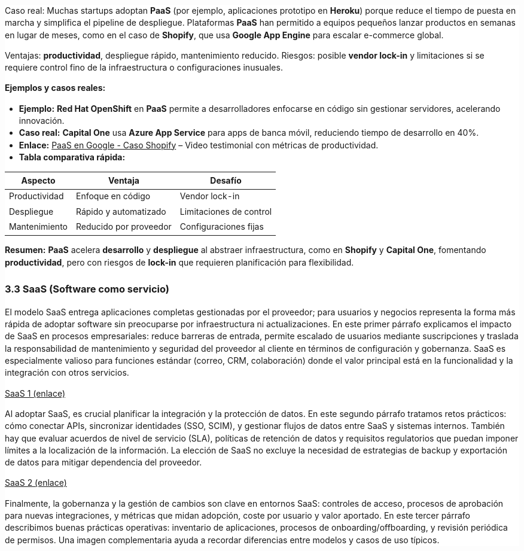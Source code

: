 Caso real: Muchas startups adoptan **PaaS** (por ejemplo, aplicaciones prototipo en **Heroku**) porque reduce el tiempo de puesta en marcha y simplifica el pipeline de despliegue. Plataformas **PaaS** han permitido a equipos pequeños lanzar productos en semanas en lugar de meses, como en el caso de **Shopify**, que usa **Google App Engine** para escalar e-commerce global.

Ventajas: **productividad**, despliegue rápido, mantenimiento reducido. Riesgos: posible **vendor lock-in** y limitaciones si se requiere control fino de la infraestructura o configuraciones inusuales.

**Ejemplos y casos reales:**

- **Ejemplo:** **Red Hat OpenShift** en **PaaS** permite a desarrolladores enfocarse en código sin gestionar servidores, acelerando innovación.
- **Caso real:** **Capital One** usa **Azure App Service** para apps de banca móvil, reduciendo tiempo de desarrollo en 40%.
- **Enlace:** [PaaS en Google - Caso Shopify](https://cloud.google.com/customers/shopify) – Video testimonial con métricas de productividad.
- **Tabla comparativa rápida:**

| Aspecto       | Ventaja                  | Desafío                  |
| ------------- | ------------------------ | ------------------------ |
| Productividad | Enfoque en código        | Vendor lock-in           |
| Despliegue    | Rápido y automatizado    | Limitaciones de control  |
| Mantenimiento | Reducido por proveedor   | Configuraciones fijas    |

**Resumen:** **PaaS** acelera **desarrollo** y **despliegue** al abstraer infraestructura, como en **Shopify** y **Capital One**, fomentando **productividad**, pero con riesgos de **lock-in** que requieren planificación para flexibilidad.

### 3.3 SaaS (Software como servicio)

El modelo SaaS entrega aplicaciones completas gestionadas por el proveedor; para usuarios y negocios representa la forma más rápida de adoptar software sin preocuparse por infraestructura ni actualizaciones. En este primer párrafo explicamos el impacto de SaaS en procesos empresariales: reduce barreras de entrada, permite escalado de usuarios mediante suscripciones y traslada la responsabilidad de mantenimiento y seguridad del proveedor al cliente en términos de configuración y gobernanza. SaaS es especialmente valioso para funciones estándar (correo, CRM, colaboración) donde el valor principal está en la funcionalidad y la integración con otros servicios.

[SaaS 1 (enlace)](https://blog.wearedrew.co/abc-del-software-como-servicio-saas)

Al adoptar SaaS, es crucial planificar la integración y la protección de datos. En este segundo párrafo tratamos retos prácticos: cómo conectar APIs, sincronizar identidades (SSO, SCIM), y gestionar flujos de datos entre SaaS y sistemas internos. También hay que evaluar acuerdos de nivel de servicio (SLA), políticas de retención de datos y requisitos regulatorios que puedan imponer límites a la localización de la información. La elección de SaaS no excluye la necesidad de estrategias de backup y exportación de datos para mitigar dependencia del proveedor.

[SaaS 2 (enlace)](https://www.cloudflare.com/es-es/learning/cloud/what-is-saas/)

Finalmente, la gobernanza y la gestión de cambios son clave en entornos SaaS: controles de acceso, procesos de aprobación para nuevas integraciones, y métricas que midan adopción, coste por usuario y valor aportado. En este tercer párrafo describimos buenas prácticas operativas: inventario de aplicaciones, procesos de onboarding/offboarding, y revisión periódica de permisos. Una imagen complementaria ayuda a recordar diferencias entre modelos y casos de uso típicos.
